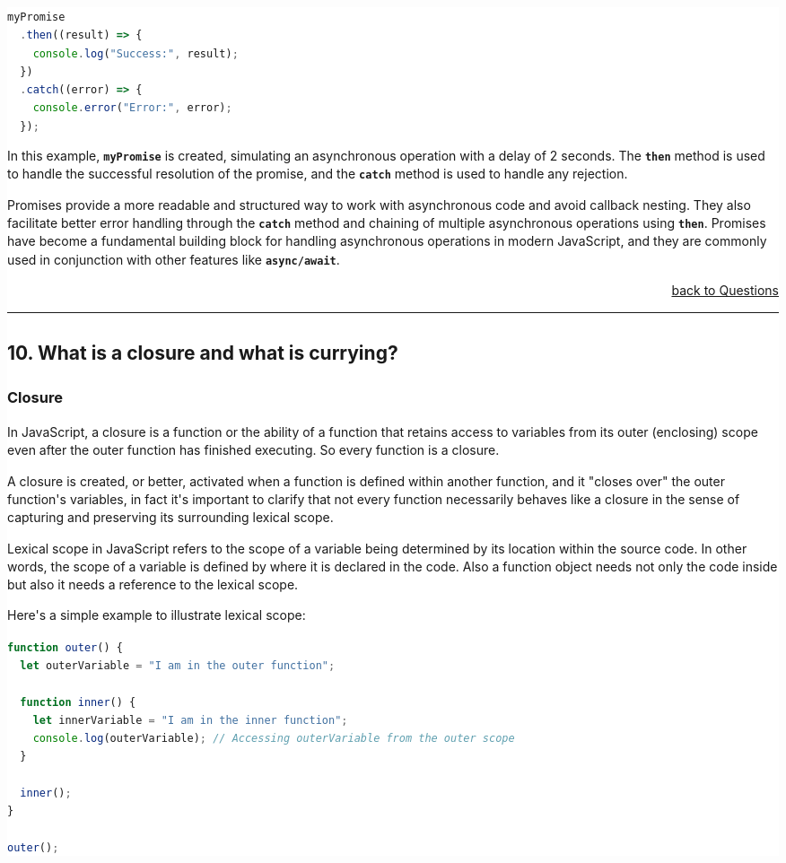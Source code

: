 ```javascript
myPromise
  .then((result) => {
    console.log("Success:", result);
  })
  .catch((error) => {
    console.error("Error:", error);
  });
```

In this example, **`myPromise`** is created, simulating an asynchronous operation with a delay of 2 seconds. The **`then`** method is used to handle the successful resolution of the promise, and the **`catch`** method is used to handle any rejection.

Promises provide a more readable and structured way to work with asynchronous code and avoid callback nesting. They also facilitate better error handling through the **`catch`** method and chaining of multiple asynchronous operations using **`then`**. Promises have become a fundamental building block for handling asynchronous operations in modern JavaScript, and they are commonly used in conjunction with other features like **`async/await`**.

<div align="right">

[back to Questions](#questions)

</div>

---



<a name="what-is-a-closure?"></a>

## 10. What is a closure and what is currying?

### Closure

In JavaScript, a closure is a function or the ability of a function that retains access to variables from its outer (enclosing) scope even after the outer function has finished executing. So every function is a closure.

A closure is created, or better, activated when a function is defined within another function, and it "closes over" the outer function's variables, in fact it's important to clarify that not every function necessarily behaves like a closure in the sense of capturing and preserving its surrounding lexical scope.

Lexical scope in JavaScript refers to the scope of a variable being determined by its location within the source code. In other words, the scope of a variable is defined by where it is declared in the code. Also a function object needs not only the code inside but also it needs a reference to the lexical scope.

Here's a simple example to illustrate lexical scope:

```javascript
function outer() {
  let outerVariable = "I am in the outer function";

  function inner() {
    let innerVariable = "I am in the inner function";
    console.log(outerVariable); // Accessing outerVariable from the outer scope
  }

  inner();
}

outer();
```
